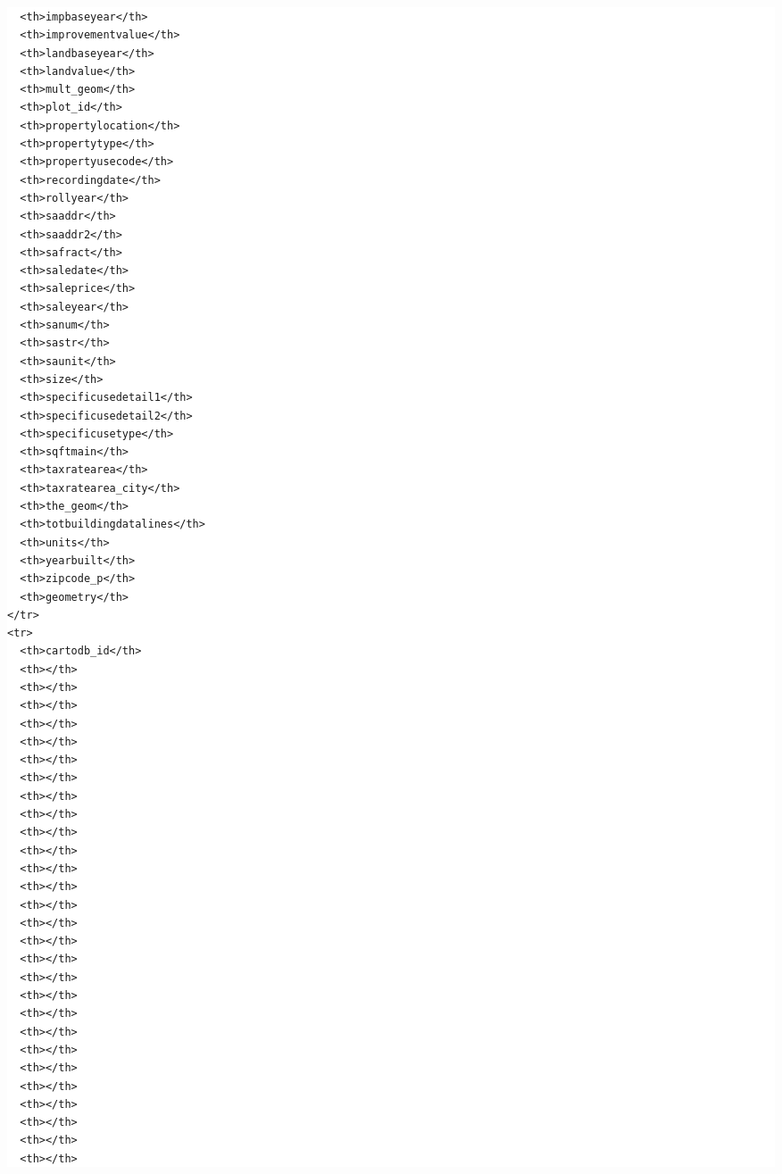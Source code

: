       <th>impbaseyear</th>
      <th>improvementvalue</th>
      <th>landbaseyear</th>
      <th>landvalue</th>
      <th>mult_geom</th>
      <th>plot_id</th>
      <th>propertylocation</th>
      <th>propertytype</th>
      <th>propertyusecode</th>
      <th>recordingdate</th>
      <th>rollyear</th>
      <th>saaddr</th>
      <th>saaddr2</th>
      <th>safract</th>
      <th>saledate</th>
      <th>saleprice</th>
      <th>saleyear</th>
      <th>sanum</th>
      <th>sastr</th>
      <th>saunit</th>
      <th>size</th>
      <th>specificusedetail1</th>
      <th>specificusedetail2</th>
      <th>specificusetype</th>
      <th>sqftmain</th>
      <th>taxratearea</th>
      <th>taxratearea_city</th>
      <th>the_geom</th>
      <th>totbuildingdatalines</th>
      <th>units</th>
      <th>yearbuilt</th>
      <th>zipcode_p</th>
      <th>geometry</th>
    </tr>
    <tr>
      <th>cartodb_id</th>
      <th></th>
      <th></th>
      <th></th>
      <th></th>
      <th></th>
      <th></th>
      <th></th>
      <th></th>
      <th></th>
      <th></th>
      <th></th>
      <th></th>
      <th></th>
      <th></th>
      <th></th>
      <th></th>
      <th></th>
      <th></th>
      <th></th>
      <th></th>
      <th></th>
      <th></th>
      <th></th>
      <th></th>
      <th></th>
      <th></th>
      <th></th>
      <th></th>